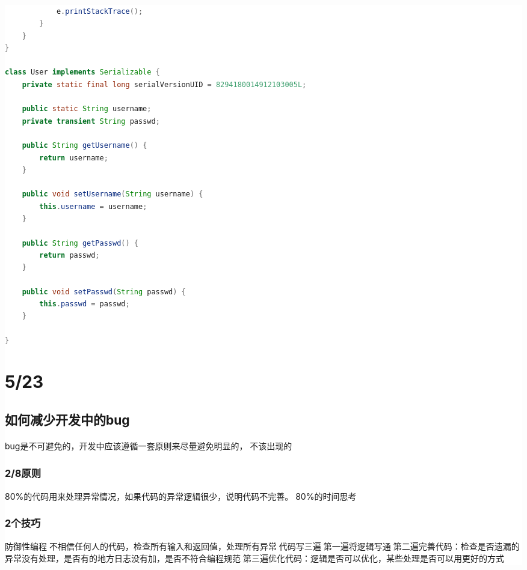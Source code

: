 ```java
            e.printStackTrace();
        }
    }
}

class User implements Serializable {
    private static final long serialVersionUID = 8294180014912103005L;  
    
    public static String username;
    private transient String passwd;
    
    public String getUsername() {
        return username;
    }
    
    public void setUsername(String username) {
        this.username = username;
    }
    
    public String getPasswd() {
        return passwd;
    }
    
    public void setPasswd(String passwd) {
        this.passwd = passwd;
    }

}
```





# 5/23

## 如何减少开发中的bug

bug是不可避免的，开发中应该遵循一套原则来尽量避免明显的， 不该出现的

### 2/8原则

80%的代码用来处理异常情况，如果代码的异常逻辑很少，说明代码不完善。
80%的时间思考

### 2个技巧 

防御性编程
不相信任何人的代码，检查所有输入和返回值，处理所有异常
代码写三遍
第一遍将逻辑写通
第二遍完善代码：检查是否遗漏的异常没有处理，是否有的地方日志没有加，是否不符合编程规范
第三遍优化代码：逻辑是否可以优化，某些处理是否可以用更好的方式
